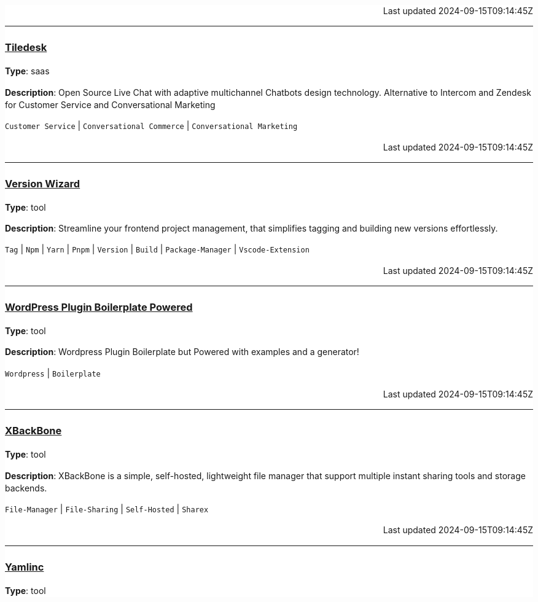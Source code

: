 <p align='right'>Last updated 2024-09-15T09:14:45Z</p>

***

### [Tiledesk](/opensources/tiledesk)

**Type**: saas

**Description**: Open Source Live Chat with adaptive multichannel Chatbots design technology. Alternative to Intercom and Zendesk for Customer Service and Conversational Marketing

`Customer Service` | `Conversational Commerce` | `Conversational Marketing`

<p align='right'>Last updated 2024-09-15T09:14:45Z</p>

***

### [Version Wizard](/opensources/version-wizard)

**Type**: tool

**Description**: Streamline your frontend project management, that simplifies tagging and building new versions effortlessly.

`Tag` | `Npm` | `Yarn` | `Pnpm` | `Version` | `Build` | `Package-Manager` | `Vscode-Extension`

<p align='right'>Last updated 2024-09-15T09:14:45Z</p>

***

### [WordPress Plugin Boilerplate Powered](/opensources/wordpress-plugin-boilerplate-powered)

**Type**: tool

**Description**: Wordpress Plugin Boilerplate but Powered with examples and a generator!

`Wordpress` | `Boilerplate`

<p align='right'>Last updated 2024-09-15T09:14:45Z</p>

***

### [XBackBone](/opensources/xbackbone)

**Type**: tool

**Description**: XBackBone is a simple, self-hosted, lightweight file manager that support multiple instant sharing tools and storage backends.

`File-Manager` | `File-Sharing` | `Self-Hosted` | `Sharex`

<p align='right'>Last updated 2024-09-15T09:14:45Z</p>

***

### [Yamlinc](/opensources/yamlinc)

**Type**: tool
